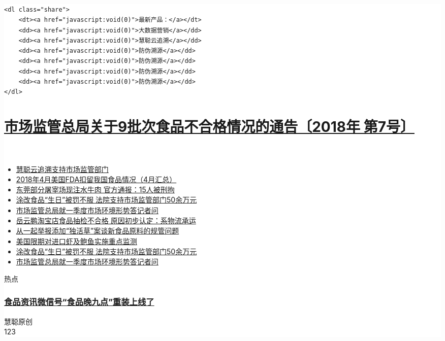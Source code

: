     <dl class="share">
        <dt><a href="javascript:void(0)">最新产品：</a></dt>
        <dd><a href="javascript:void(0)">大数据营销</a></dd>
        <dd><a href="javascript:void(0)">慧聪云追溯</a></dd>
        <dd><a href="javascript:void(0)">防伪溯源</a></dd>
        <dd><a href="javascript:void(0)">防伪溯源</a></dd>
        <dd><a href="javascript:void(0)">防伪溯源</a></dd>
        <dd><a href="javascript:void(0)">防伪溯源</a></dd>
    </dl>
</nav>
<h1 class="hotNews share"><a href="javascript:void(0)" target="_blank">市场监管总局关于9批次食品不合格情况的通告〔2018年 第7号〕</a></h1>
<div class="firstNews share clearfix">
    <figure class="left">
        <img src="https://ccm.ddcdn.com/ext/photo-s/03/9b/30/02/phuket.jpg" width="100%" height="auto" alt="">
    </figure>
    <div class="newscon right">
        <div class="sline"></div>
        <ul>
            <li class="bold font22 color"><a href="javascript:void(0)" title="慧聪云追溯支持市场监管部门">
                慧聪云追溯支持市场监管部门</a></li>
            <li class="bold font20"><a href="javascript:void(0)" title="2018年4月美国FDA扣留我国食品情况（4月汇总）">
                2018年4月美国FDA扣留我国食品情况（4月汇总）</a></li>
            <li><a href="javascript:void(0)" title="东莞部分屠宰场现注水牛肉 官方通报：15人被刑拘">
                东莞部分屠宰场现注水牛肉 官方通报：15人被刑拘</a></li>
            <li><a href="javascript:void(0)" title="涂改食品“生日”被罚不服 法院支持市场监管部门50余万元">
                涂改食品“生日”被罚不服 法院支持市场监管部门50余万元</a></li>
            <li><a href="javascript:void(0)" title="市场监管总局就一季度市场环境形势答记者问">
                市场监管总局就一季度市场环境形势答记者问</a></li>
            <li><a href="javascript:void(0)" title="岳云鹏淘宝店食品抽检不合格 原因初步认定：系物流承运">
                岳云鹏淘宝店食品抽检不合格 原因初步认定：系物流承运</a></li>
            <li class="bold"><a href="javascript:void(0)" title="从一起举报添加“独活草”案谈新食品原料的规管问题">
                从一起举报添加“独活草”案谈新食品原料的规管问题</a></li>
            <li><a href="javascript:void(0)" title="美国限期对进口虾及鲍鱼实施重点监测">
                美国限期对进口虾及鲍鱼实施重点监测</a></li>
            <li><a href="javascript:void(0)" title="涂改食品“生日”被罚不服 法院支持市场监管部门50余万元">
                涂改食品“生日”被罚不服 法院支持市场监管部门50余万元</a></li>
            <li><a href="javascript:void(0)" title="市场监管总局就一季度市场环境形势答记者问">
                市场监管总局就一季度市场环境形势答记者问</a></li>
        </ul>
    </div>
</div>
<div class="original share clearfix">
    <div class="original_news left">
        <div class="horn clearfix">
            <div class="horn_icon left">热点</div>
            <h3 class="left"><a href="javascript:void(0)">食品资讯微信号“食品晚九点”重装上线了</a></h3>
        </div>
        <div class="hctitle1">慧聪原创</div>
    </div>
    <div class="subject right">123</div>
</div>
    
    
    
    
    
    
    
    
    
    
    
</body>
</html>
